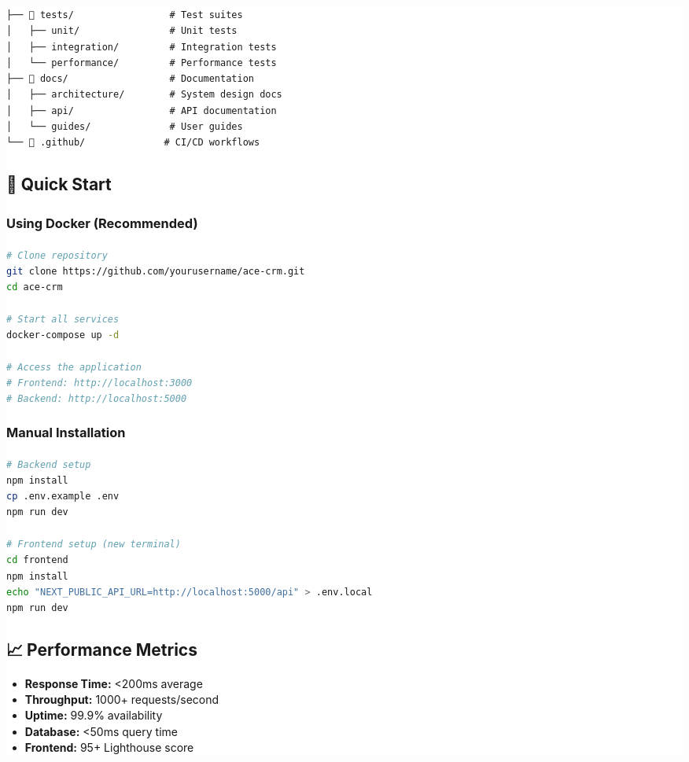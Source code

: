 ```
├── 📂 tests/                 # Test suites
│   ├── unit/                # Unit tests
│   ├── integration/         # Integration tests
│   └── performance/         # Performance tests
├── 📂 docs/                  # Documentation
│   ├── architecture/        # System design docs
│   ├── api/                 # API documentation
│   └── guides/              # User guides
└── 📂 .github/              # CI/CD workflows
```

## 🚀 Quick Start

### Using Docker (Recommended)

```bash
# Clone repository
git clone https://github.com/yourusername/ace-crm.git
cd ace-crm

# Start all services
docker-compose up -d

# Access the application
# Frontend: http://localhost:3000
# Backend: http://localhost:5000
```

### Manual Installation

```bash
# Backend setup
npm install
cp .env.example .env
npm run dev

# Frontend setup (new terminal)
cd frontend
npm install
echo "NEXT_PUBLIC_API_URL=http://localhost:5000/api" > .env.local
npm run dev
```

## 📈 Performance Metrics

- **Response Time:** <200ms average
- **Throughput:** 1000+ requests/second
- **Uptime:** 99.9% availability
- **Database:** <50ms query time
- **Frontend:** 95+ Lighthouse score
